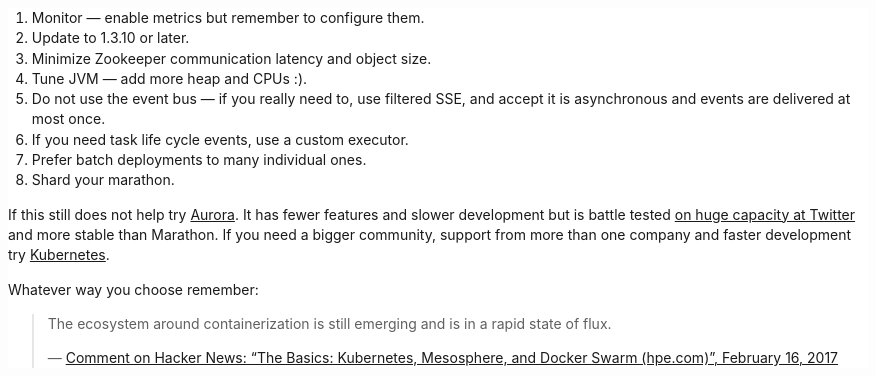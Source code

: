<div class="i-wrapper"><div>
<iframe height="315"  width="420" src="https://www.youtube.com/embed/9lzOCVpvcpg" frameborder="0" allowfullscreen></iframe>
</div></div>

1. Monitor — enable metrics but remember to configure them.
2. Update to 1.3.10 or later.
3. Minimize Zookeeper communication latency and object size.
4. Tune JVM — add more heap and CPUs :).
5. Do not use the event bus — if you really need to, use filtered SSE, and accept it is
asynchronous and events are delivered at most once.
6. If you need task life cycle events, use a custom executor.
7. Prefer batch deployments to many individual ones.
8. Shard your marathon.

If this still does not help
try [Aurora](https://aurora.apache.org/).
It has fewer features and slower development but is battle tested
[on huge capacity at Twitter](https://youtu.be/nNrh-gdu9m4)
and more stable than Marathon.
If you need a bigger community, support from more than one company and
faster development try [Kubernetes](https://kubernetes.io/).

Whatever way you choose remember:

> The ecosystem around containerization is still emerging and is in a rapid
> state of flux.
>
> — [Comment on Hacker News: “The Basics: Kubernetes, Mesosphere, and Docker Swarm (hpe.com)”, February 16, 2017](https://news.ycombinator.com/item?id=13657441)
